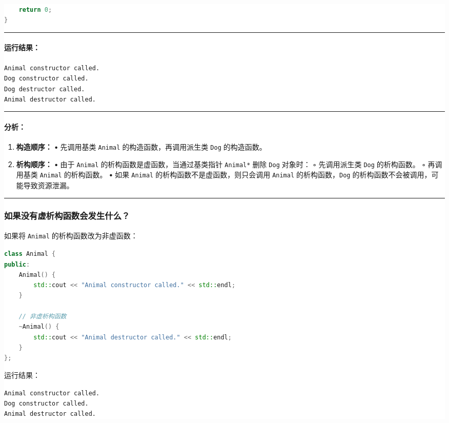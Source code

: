```cpp
    return 0;
}
```

---

#### **运行结果：**

```
Animal constructor called.
Dog constructor called.
Dog destructor called.
Animal destructor called.
```

---

#### **分析：**

1. **构造顺序：**
   • 先调用基类 `Animal` 的构造函数，再调用派生类 `Dog` 的构造函数。

2. **析构顺序：**
   • 由于 `Animal` 的析构函数是虚函数，当通过基类指针 `Animal*` 删除 `Dog` 对象时：
     ◦ 先调用派生类 `Dog` 的析构函数。
     ◦ 再调用基类 `Animal` 的析构函数。
   • 如果 `Animal` 的析构函数不是虚函数，则只会调用 `Animal` 的析构函数，`Dog` 的析构函数不会被调用，可能导致资源泄漏。

---

### **如果没有虚析构函数会发生什么？**

如果将 `Animal` 的析构函数改为非虚函数：

```cpp
class Animal {
public:
    Animal() {
        std::cout << "Animal constructor called." << std::endl;
    }

    // 非虚析构函数
    ~Animal() {
        std::cout << "Animal destructor called." << std::endl;
    }
};
```

运行结果：

```
Animal constructor called.
Dog constructor called.
Animal destructor called.
```
